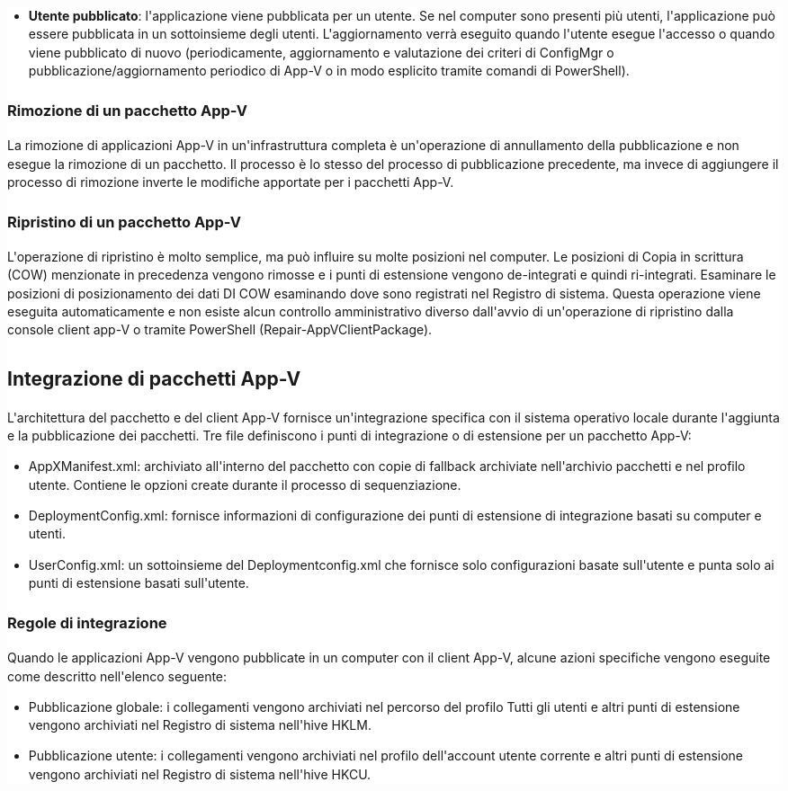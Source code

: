 -   **Utente pubblicato**: l'applicazione viene pubblicata per un utente. Se nel computer sono presenti più utenti, l'applicazione può essere pubblicata in un sottoinsieme degli utenti. L'aggiornamento verrà eseguito quando l'utente esegue l'accesso o quando viene pubblicato di nuovo (periodicamente, aggiornamento e valutazione dei criteri di ConfigMgr o pubblicazione/aggiornamento periodico di App-V o in modo esplicito tramite comandi di PowerShell).

### <a name="removing-an-app-v-package"></a>Rimozione di un pacchetto App-V

La rimozione di applicazioni App-V in un'infrastruttura completa è un'operazione di annullamento della pubblicazione e non esegue la rimozione di un pacchetto. Il processo è lo stesso del processo di pubblicazione precedente, ma invece di aggiungere il processo di rimozione inverte le modifiche apportate per i pacchetti App-V.

### <a name="repairing-an-app-v-package"></a>Ripristino di un pacchetto App-V

L'operazione di ripristino è molto semplice, ma può influire su molte posizioni nel computer. Le posizioni di Copia in scrittura (COW) menzionate in precedenza vengono rimosse e i punti di estensione vengono de-integrati e quindi ri-integrati. Esaminare le posizioni di posizionamento dei dati DI COW esaminando dove sono registrati nel Registro di sistema. Questa operazione viene eseguita automaticamente e non esiste alcun controllo amministrativo diverso dall'avvio di un'operazione di ripristino dalla console client app-V o tramite PowerShell (Repair-AppVClientPackage).

## <a name="integration-of-app-v-packages"></a><a href="" id="bkmk-integr-appv-pkgs"></a>Integrazione di pacchetti App-V


L'architettura del pacchetto e del client App-V fornisce un'integrazione specifica con il sistema operativo locale durante l'aggiunta e la pubblicazione dei pacchetti. Tre file definiscono i punti di integrazione o di estensione per un pacchetto App-V:

-   AppXManifest.xml: archiviato all'interno del pacchetto con copie di fallback archiviate nell'archivio pacchetti e nel profilo utente. Contiene le opzioni create durante il processo di sequenziazione.

-   DeploymentConfig.xml: fornisce informazioni di configurazione dei punti di estensione di integrazione basati su computer e utenti.

-   UserConfig.xml: un sottoinsieme del Deploymentconfig.xml che fornisce solo configurazioni basate sull'utente e punta solo ai punti di estensione basati sull'utente.

### <a name="rules-of-integration"></a>Regole di integrazione

Quando le applicazioni App-V vengono pubblicate in un computer con il client App-V, alcune azioni specifiche vengono eseguite come descritto nell'elenco seguente:

-   Pubblicazione globale: i collegamenti vengono archiviati nel percorso del profilo Tutti gli utenti e altri punti di estensione vengono archiviati nel Registro di sistema nell'hive HKLM.

-   Pubblicazione utente: i collegamenti vengono archiviati nel profilo dell'account utente corrente e altri punti di estensione vengono archiviati nel Registro di sistema nell'hive HKCU.
